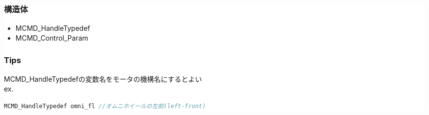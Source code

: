 ### 構造体
- MCMD_HandleTypedef
- MCMD_Control_Param

### Tips
MCMD_HandleTypedefの変数名をモータの機構名にするとよい\
ex.
```c
MCMD_HandleTypedef omni_fl //オムニホイールの左前(left-front)
```
